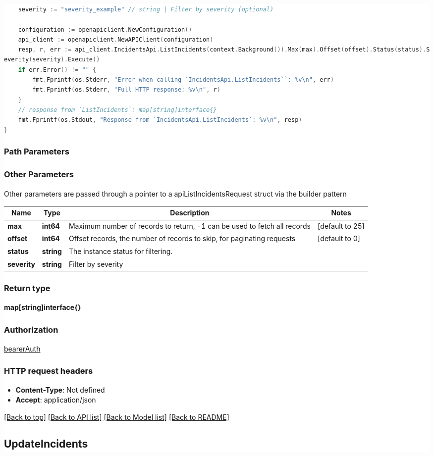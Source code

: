 ```go
    severity := "severity_example" // string | Filter by severity (optional)

    configuration := openapiclient.NewConfiguration()
    api_client := openapiclient.NewAPIClient(configuration)
    resp, r, err := api_client.IncidentsApi.ListIncidents(context.Background()).Max(max).Offset(offset).Status(status).Severity(severity).Execute()
    if err.Error() != "" {
        fmt.Fprintf(os.Stderr, "Error when calling `IncidentsApi.ListIncidents``: %v\n", err)
        fmt.Fprintf(os.Stderr, "Full HTTP response: %v\n", r)
    }
    // response from `ListIncidents`: map[string]interface{}
    fmt.Fprintf(os.Stdout, "Response from `IncidentsApi.ListIncidents`: %v\n", resp)
}
```

### Path Parameters



### Other Parameters

Other parameters are passed through a pointer to a apiListIncidentsRequest struct via the builder pattern


Name | Type | Description  | Notes
------------- | ------------- | ------------- | -------------
 **max** | **int64** | Maximum number of records to return, -1 can be used to fetch all records | [default to 25]
 **offset** | **int64** | Offset records, the number of records to skip, for paginating requests | [default to 0]
 **status** | **string** | The instance status for filtering. | 
 **severity** | **string** | Filter by severity | 

### Return type

**map[string]interface{}**

### Authorization

[bearerAuth](../README.md#bearerAuth)

### HTTP request headers

- **Content-Type**: Not defined
- **Accept**: application/json

[[Back to top]](#) [[Back to API list]](../README.md#documentation-for-api-endpoints)
[[Back to Model list]](../README.md#documentation-for-models)
[[Back to README]](../README.md)


## UpdateIncidents
